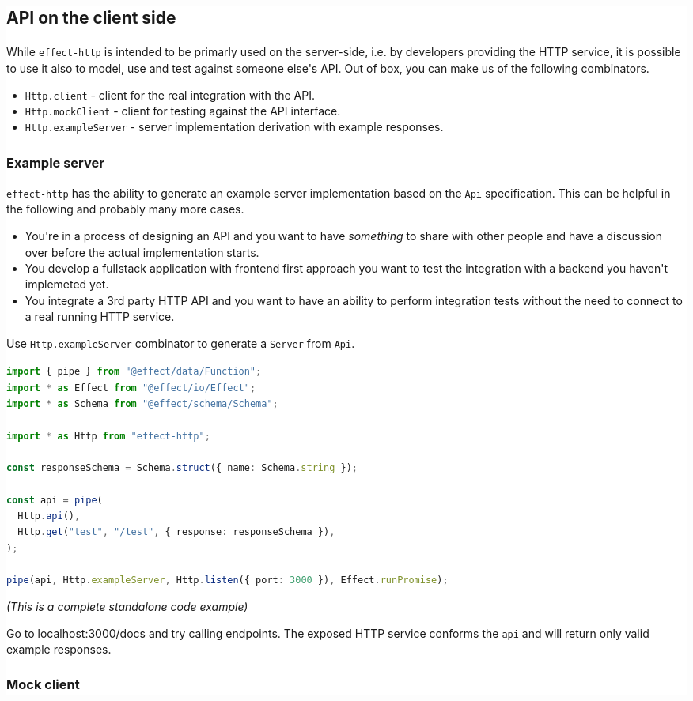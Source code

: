 ## API on the client side

While `effect-http` is intended to be primarly used on the server-side, i.e.
by developers providing the HTTP service, it is possible to use it also to
model, use and test against someone else's API. Out of box, you can make
us of the following combinators.

- `Http.client` - client for the real integration with the API.
- `Http.mockClient` - client for testing against the API interface.
- `Http.exampleServer` - server implementation derivation with example responses.

### Example server

`effect-http` has the ability to generate an example server
implementation based on the `Api` specification. This can be
helpful in the following and probably many more cases.

- You're in a process of designing an API and you want to have _something_
  to share with other people and have a discussion over before the actual
  implementation starts.
- You develop a fullstack application with frontend first approach
  you want to test the integration with a backend you haven't
  implemeted yet.
- You integrate a 3rd party HTTP API and you want to have an ability to
  perform integration tests without the need to connect to a real
  running HTTP service.

Use `Http.exampleServer` combinator to generate a `Server` from `Api`.

```typescript
import { pipe } from "@effect/data/Function";
import * as Effect from "@effect/io/Effect";
import * as Schema from "@effect/schema/Schema";

import * as Http from "effect-http";

const responseSchema = Schema.struct({ name: Schema.string });

const api = pipe(
  Http.api(),
  Http.get("test", "/test", { response: responseSchema }),
);

pipe(api, Http.exampleServer, Http.listen({ port: 3000 }), Effect.runPromise);
```

_(This is a complete standalone code example)_

Go to [localhost:3000/docs](http://localhost:3000/docs) and try calling
endpoints. The exposed HTTP service conforms the `api` and will return
only valid example responses.

### Mock client
